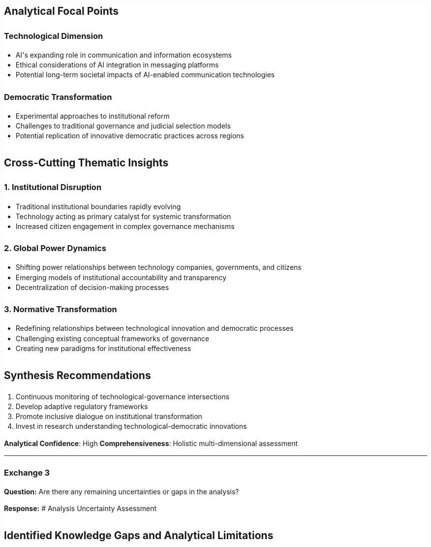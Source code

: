 ## Analytical Focal Points

### Technological Dimension
- AI's expanding role in communication and information ecosystems
- Ethical considerations of AI integration in messaging platforms
- Potential long-term societal impacts of AI-enabled communication technologies

### Democratic Transformation
- Experimental approaches to institutional reform
- Challenges to traditional governance and judicial selection models
- Potential replication of innovative democratic practices across regions

## Cross-Cutting Thematic Insights

### 1. Institutional Disruption
- Traditional institutional boundaries rapidly evolving
- Technology acting as primary catalyst for systemic transformation
- Increased citizen engagement in complex governance mechanisms

### 2. Global Power Dynamics
- Shifting power relationships between technology companies, governments, and citizens
- Emerging models of institutional accountability and transparency
- Decentralization of decision-making processes

### 3. Normative Transformation
- Redefining relationships between technological innovation and democratic processes
- Challenging existing conceptual frameworks of governance
- Creating new paradigms for institutional effectiveness

## Synthesis Recommendations

1. Continuous monitoring of technological-governance intersections
2. Develop adaptive regulatory frameworks
3. Promote inclusive dialogue on institutional transformation
4. Invest in research understanding technological-democratic innovations

**Analytical Confidence**: High
**Comprehensiveness**: Holistic multi-dimensional assessment

---

### Exchange 3

**Question:** Are there any remaining uncertainties or gaps in the analysis?

**Response:** # Analysis Uncertainty Assessment

## Identified Knowledge Gaps and Analytical Limitations
